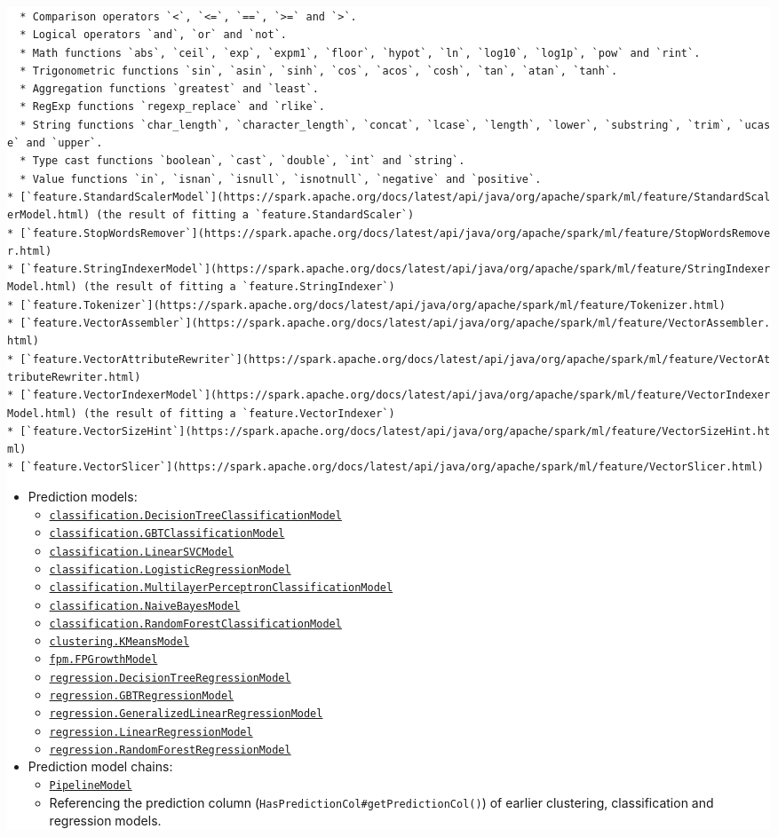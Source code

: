       * Comparison operators `<`, `<=`, `==`, `>=` and `>`.
      * Logical operators `and`, `or` and `not`.
      * Math functions `abs`, `ceil`, `exp`, `expm1`, `floor`, `hypot`, `ln`, `log10`, `log1p`, `pow` and `rint`.
      * Trigonometric functions `sin`, `asin`, `sinh`, `cos`, `acos`, `cosh`, `tan`, `atan`, `tanh`.
      * Aggregation functions `greatest` and `least`.
      * RegExp functions `regexp_replace` and `rlike`.
      * String functions `char_length`, `character_length`, `concat`, `lcase`, `length`, `lower`, `substring`, `trim`, `ucase` and `upper`.
      * Type cast functions `boolean`, `cast`, `double`, `int` and `string`.
      * Value functions `in`, `isnan`, `isnull`, `isnotnull`, `negative` and `positive`.
    * [`feature.StandardScalerModel`](https://spark.apache.org/docs/latest/api/java/org/apache/spark/ml/feature/StandardScalerModel.html) (the result of fitting a `feature.StandardScaler`)
    * [`feature.StopWordsRemover`](https://spark.apache.org/docs/latest/api/java/org/apache/spark/ml/feature/StopWordsRemover.html)
    * [`feature.StringIndexerModel`](https://spark.apache.org/docs/latest/api/java/org/apache/spark/ml/feature/StringIndexerModel.html) (the result of fitting a `feature.StringIndexer`)
    * [`feature.Tokenizer`](https://spark.apache.org/docs/latest/api/java/org/apache/spark/ml/feature/Tokenizer.html)
    * [`feature.VectorAssembler`](https://spark.apache.org/docs/latest/api/java/org/apache/spark/ml/feature/VectorAssembler.html)
    * [`feature.VectorAttributeRewriter`](https://spark.apache.org/docs/latest/api/java/org/apache/spark/ml/feature/VectorAttributeRewriter.html)
    * [`feature.VectorIndexerModel`](https://spark.apache.org/docs/latest/api/java/org/apache/spark/ml/feature/VectorIndexerModel.html) (the result of fitting a `feature.VectorIndexer`)
    * [`feature.VectorSizeHint`](https://spark.apache.org/docs/latest/api/java/org/apache/spark/ml/feature/VectorSizeHint.html)
    * [`feature.VectorSlicer`](https://spark.apache.org/docs/latest/api/java/org/apache/spark/ml/feature/VectorSlicer.html)
  * Prediction models:
    * [`classification.DecisionTreeClassificationModel`](https://spark.apache.org/docs/latest/api/java/org/apache/spark/ml/classification/DecisionTreeClassificationModel.html)
    * [`classification.GBTClassificationModel`](https://spark.apache.org/docs/latest/api/java/org/apache/spark/ml/classification/GBTClassificationModel.html)
    * [`classification.LinearSVCModel`](https://spark.apache.org/docs/latest/api/java/org/apache/spark/ml/classification/LinearSVCModel.html)
    * [`classification.LogisticRegressionModel`](https://spark.apache.org/docs/latest/api/java/org/apache/spark/ml/classification/LogisticRegressionModel.html)
    * [`classification.MultilayerPerceptronClassificationModel`](https://spark.apache.org/docs/latest/api/java/org/apache/spark/ml/classification/MultilayerPerceptronClassificationModel.html)
    * [`classification.NaiveBayesModel`](https://spark.apache.org/docs/latest/api/java/org/apache/spark/ml/classification/NaiveBayesModel.html)
    * [`classification.RandomForestClassificationModel`](https://spark.apache.org/docs/latest/api/java/org/apache/spark/ml/classification/RandomForestClassificationModel.html)
    * [`clustering.KMeansModel`](https://spark.apache.org/docs/latest/api/java/org/apache/spark/ml/clustering/KMeansModel.html)
    * [`fpm.FPGrowthModel`](https://spark.apache.org/docs/latest/api/java/org/apache/spark/ml/fpm/FPGrowthModel.html)
    * [`regression.DecisionTreeRegressionModel`](https://spark.apache.org/docs/latest/api/java/org/apache/spark/ml/regression/DecisionTreeRegressionModel.html)
    * [`regression.GBTRegressionModel`](https://spark.apache.org/docs/latest/api/java/org/apache/spark/ml/regression/GBTRegressionModel.html)
    * [`regression.GeneralizedLinearRegressionModel`](https://spark.apache.org/docs/latest/api/java/org/apache/spark/ml/regression/GeneralizedLinearRegressionModel.html)
    * [`regression.LinearRegressionModel`](https://spark.apache.org/docs/latest/api/java/org/apache/spark/ml/regression/LinearRegressionModel.html)
    * [`regression.RandomForestRegressionModel`](https://spark.apache.org/docs/latest/api/java/org/apache/spark/ml/regression/RandomForestRegressionModel.html)
  * Prediction model chains:
    * [`PipelineModel`](https://spark.apache.org/docs/latest/api/java/org/apache/spark/ml/PipelineModel.html)
    * Referencing the prediction column (`HasPredictionCol#getPredictionCol()`) of earlier clustering, classification and regression models.